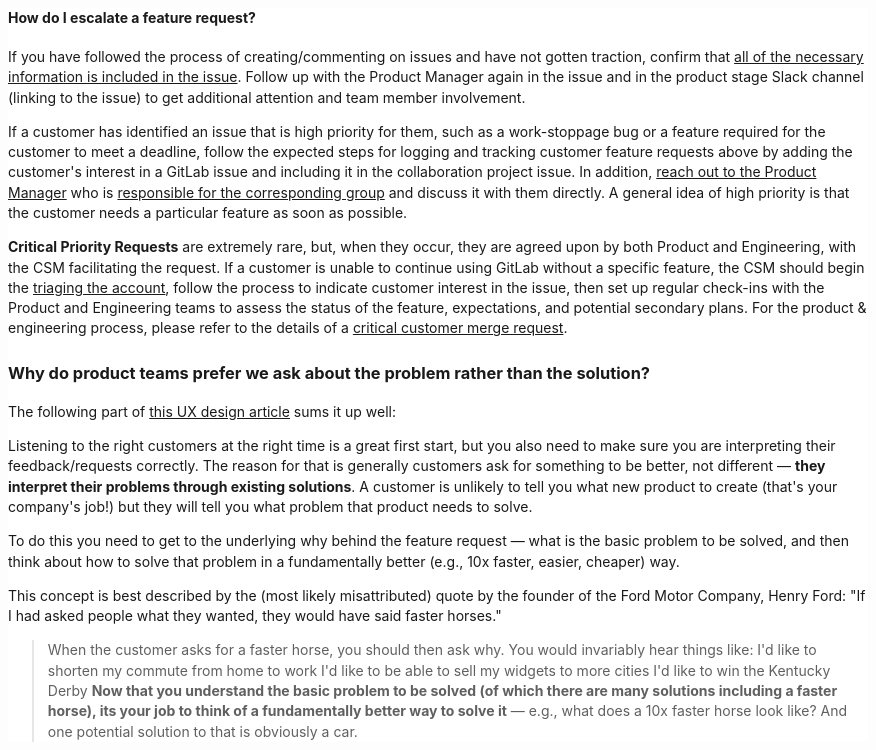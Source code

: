 #### How do I escalate a feature request?

If you have followed the process of creating/commenting on issues and have not gotten traction, confirm that [all of the necessary information is included in the issue](/handbook/product/how-to-engage/#feedback-template). Follow up with the Product Manager again in the issue and in the product stage Slack channel (linking to the issue) to get additional attention and team member involvement.

If a customer has identified an issue that is high priority for them, such as a work-stoppage bug or a feature required for the customer to meet a deadline, follow the expected steps for logging and tracking customer feature requests above by adding the customer's interest in a GitLab issue and including it in the collaboration project issue. In addition, [reach out to the Product Manager](/handbook/product/how-to-engage/#where-to-reach-product-managers) who is [responsible for the corresponding group](/handbook/product/how-to-engage/#which-product-manager-should-i-contact) and discuss it with them directly. A general idea of high priority is that the customer needs a particular feature as soon as possible.

**Critical Priority Requests** are extremely rare, but, when they occur, they are agreed upon by both Product and Engineering, with the CSM facilitating the request. If a customer is unable to continue using GitLab without a specific feature, the CSM should begin the [triaging the account](/handbook/customer-success/csm/health-score-triage/), follow the process to indicate customer interest in the issue, then set up regular check-ins with the Product and Engineering teams to assess the status of the feature, expectations, and potential secondary plans. For the product & engineering process, please refer to the details of a [critical customer merge request](https://docs.gitlab.com/ee/development/code_review.html#customer-critical-merge-requests).

### Why do product teams prefer we ask about the problem rather than the solution?

The following part of [this UX design article](https://uxdesign.cc/wanting-a-faster-horse-doesnt-mean-the-customer-is-wrong-90b1bed8b7e) sums it up well:

Listening to the right customers at the right time is a great first start, but you also need to make sure you are interpreting their feedback/requests correctly. The reason for that is generally customers ask for something to be better, not different — **they interpret their problems through existing solutions**. A customer is unlikely to tell you what new product to create (that's your company's job!) but they will tell you what problem that product needs to solve.

To do this you need to get to the underlying why behind the feature request — what is the basic problem to be solved, and then think about how to solve that problem in a fundamentally better (e.g., 10x faster, easier, cheaper) way.

This concept is best described by the (most likely misattributed) quote by the founder of the Ford Motor Company, Henry Ford: "If I had asked people what they wanted, they would have said faster horses."

> When the customer asks for a faster horse, you should then ask why. You would invariably hear things like:
> I'd like to shorten my commute from home to work
> I'd like to be able to sell my widgets to more cities
> I'd like to win the Kentucky Derby
> **Now that you understand the basic problem to be solved (of which there are many solutions including a faster horse), its your job to think of a fundamentally better way to solve it** — e.g., what does a 10x faster horse look like? And one potential solution to that is obviously a car.
